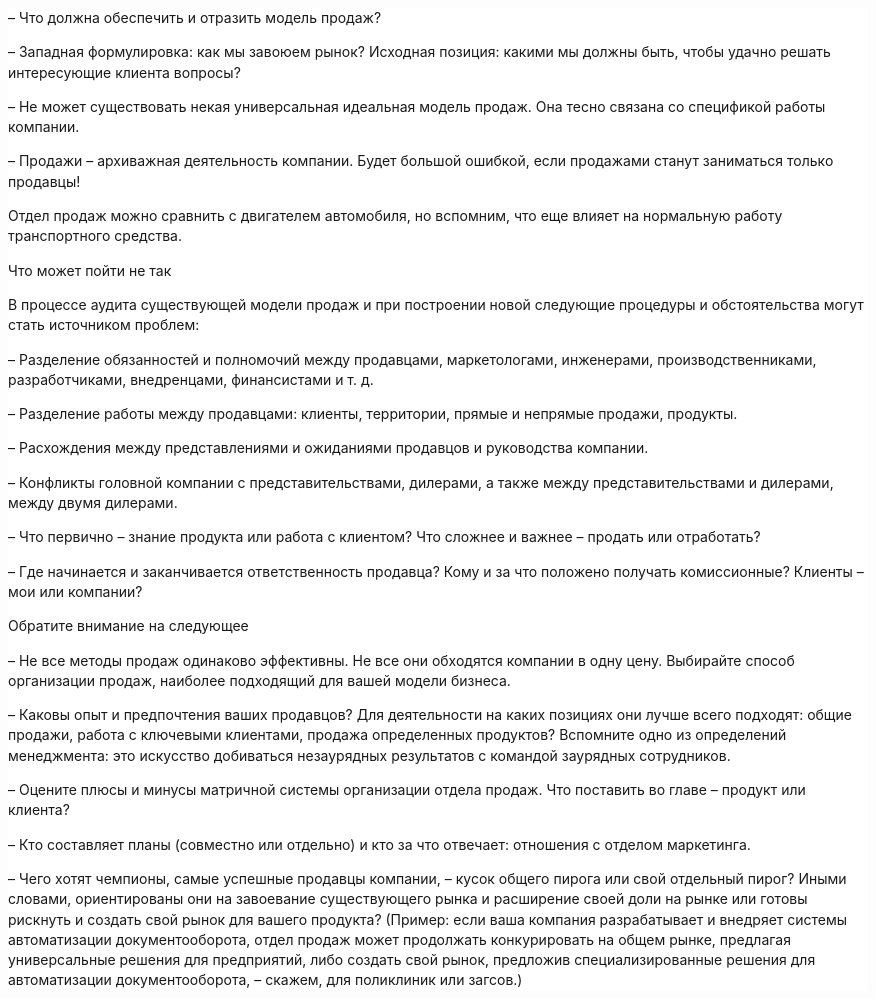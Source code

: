 – Что должна обеспечить и отразить модель продаж?

– Западная формулировка: как мы завоюем рынок? Исходная позиция: какими
мы должны быть, чтобы удачно решать интересующие клиента вопросы?

– Не может существовать некая универсальная идеальная модель продаж. Она
тесно связана со спецификой работы компании.

– Продажи – архиважная деятельность компании. Будет большой ошибкой,
если продажами станут заниматься только продавцы!

Отдел продаж можно сравнить с двигателем автомобиля, но вспомним, что
еще влияет на нормальную работу транспортного средства.

Что может пойти не так

В процессе аудита существующей модели продаж и при построении новой
следующие процедуры и обстоятельства могут стать источником проблем:

– Разделение обязанностей и полномочий между продавцами, маркетологами,
инженерами, производственниками, разработчиками, внедренцами,
финансистами и т. д.

– Разделение работы между продавцами: клиенты, территории, прямые и
непрямые продажи, продукты.

– Расхождения между представлениями и ожиданиями продавцов и руководства
компании.

– Конфликты головной компании с представительствами, дилерами, а также
между представительствами и дилерами, между двумя дилерами.

– Что первично – знание продукта или работа с клиентом? Что сложнее и
важнее – продать или отработать?

– Где начинается и заканчивается ответственность продавца? Кому и за что
положено получать комиссионные? Клиенты – мои или компании?

Обратите внимание на следующее

– Не все методы продаж одинаково эффективны. Не все они обходятся
компании в одну цену. Выбирайте способ организации продаж, наиболее
подходящий для вашей модели бизнеса.

– Каковы опыт и предпочтения ваших продавцов? Для деятельности на каких
позициях они лучше всего подходят: общие продажи, работа с ключевыми
клиентами, продажа определенных продуктов? Вспомните одно из определений
менеджмента: это искусство добиваться незаурядных результатов с командой
заурядных сотрудников.

– Оцените плюсы и минусы матричной системы организации отдела продаж.
Что поставить во главе – продукт или клиента?

– Кто составляет планы (совместно или отдельно) и кто за что отвечает:
отношения с отделом маркетинга.

– Чего хотят чемпионы, самые успешные продавцы компании, – кусок общего
пирога или свой отдельный пирог? Иными словами, ориентированы они на
завоевание существующего рынка и расширение своей доли на рынке или
готовы рискнуть и создать свой рынок для вашего продукта? (Пример: если
ваша компания разрабатывает и внедряет системы автоматизации
документооборота, отдел продаж может продолжать конкурировать на общем
рынке, предлагая универсальные решения для предприятий, либо создать
свой рынок, предложив специализированные решения для автоматизации
документооборота, – скажем, для поликлиник или загсов.)
